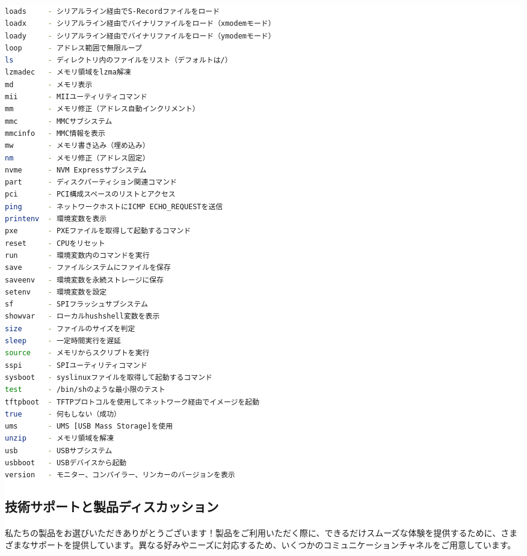 ```sh
loads     - シリアルライン経由でS-Recordファイルをロード
loadx     - シリアルライン経由でバイナリファイルをロード（xmodemモード）
loady     - シリアルライン経由でバイナリファイルをロード（ymodemモード）
loop      - アドレス範囲で無限ループ
ls        - ディレクトリ内のファイルをリスト（デフォルトは/）
lzmadec   - メモリ領域をlzma解凍
md        - メモリ表示
mii       - MIIユーティリティコマンド
mm        - メモリ修正（アドレス自動インクリメント）
mmc       - MMCサブシステム
mmcinfo   - MMC情報を表示
mw        - メモリ書き込み（埋め込み）
nm        - メモリ修正（アドレス固定）
nvme      - NVM Expressサブシステム
part      - ディスクパーティション関連コマンド
pci       - PCI構成スペースのリストとアクセス
ping      - ネットワークホストにICMP ECHO_REQUESTを送信
printenv  - 環境変数を表示
pxe       - PXEファイルを取得して起動するコマンド
reset     - CPUをリセット
run       - 環境変数内のコマンドを実行
save      - ファイルシステムにファイルを保存
saveenv   - 環境変数を永続ストレージに保存
setenv    - 環境変数を設定
sf        - SPIフラッシュサブシステム
showvar   - ローカルhushshell変数を表示
size      - ファイルのサイズを判定
sleep     - 一定時間実行を遅延
source    - メモリからスクリプトを実行
sspi      - SPIユーティリティコマンド
sysboot   - syslinuxファイルを取得して起動するコマンド
test      - /bin/shのような最小限のテスト
tftpboot  - TFTPプロトコルを使用してネットワーク経由でイメージを起動
true      - 何もしない（成功）
ums       - UMS [USB Mass Storage]を使用
unzip     - メモリ領域を解凍
usb       - USBサブシステム
usbboot   - USBデバイスから起動
version   - モニター、コンパイラー、リンカーのバージョンを表示
```

## 技術サポートと製品ディスカッション
私たちの製品をお選びいただきありがとうございます！製品をご利用いただく際に、できるだけスムーズな体験を提供するために、さまざまなサポートを提供しています。異なる好みやニーズに対応するため、いくつかのコミュニケーションチャネルをご用意しています。

<div class="button_tech_support_container">
<a href="https://forum.seeedstudio.com/" class="button_forum"></a> 
<a href="https://www.seeedstudio.com/contacts" class="button_email"></a>
</div>

<div class="button_tech_support_container">
<a href="https://discord.gg/eWkprNDMU7" class="button_discord"></a> 
<a href="https://github.com/Seeed-Studio/wiki-documents/discussions/69" class="button_discussion"></a>
</div>
